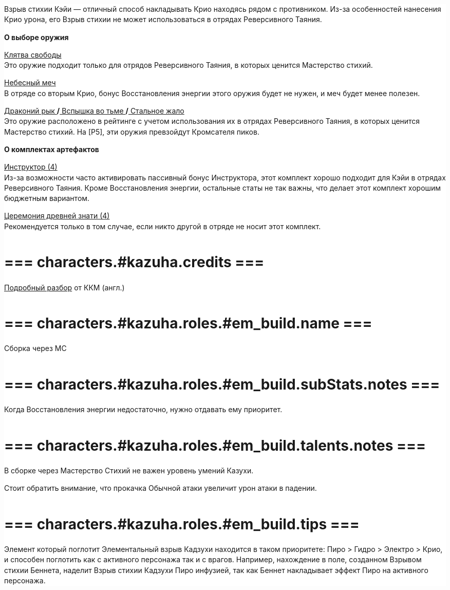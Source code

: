 Взрыв стихии Кэйи — отличный способ накладывать Крио находясь рядом с противником. Из-за особенностей нанесения Крио урона, его Взрыв стихии не может использоваться в отрядах Реверсивного Таяния.

**О выборе оружия**

[Клятва свободы](#weapon:freedom-sworn)<br>
Это оружие подходит только для отрядов Реверсивного Таяния, в которых ценится Мастерство стихий.

[Небесный меч](#weapon:skyward-blade)<br>
В отряде со вторым Крио, бонус Восстановления энергии этого оружия будет не нужен, и меч будет менее полезен.

[Драконий рык ](#weapon:lions-roar)**/**[ Вспышка во тьме ](#weapon:the-alley-flash)**/**[ Стальное жало](#weapon:iron-sting)<br>
Это оружие расположено в рейтинге с учетом использования их в отрядах Реверсивного Таяния, в которых ценится Мастерство стихий. На \[Р5\], эти оружия превзойдут Кромсателя пиков.

**О комплектах артефактов**

[Инструктор (4)](#artifact:instructor)<br>
Из-за возможности часто активировать пассивный бонус Инструктора, этот комплект хорошо подходит для Кэйи в отрядах Реверсивного Таяния. Кроме Восстановления энергии, остальные статы не так важны, что делает этот комплект хорошим бюджетным вариантом.

[Церемония древней знати (4)](#artifact:noblesse-oblige)<br>
Рекомендуется только в том случае, если никто другой в отряде не носит этот комплект.


# === characters.#kazuha.credits ===

[Подробный разбор](https://keqingmains.com/kazuha/) от ККМ (англ.)


# === characters.#kazuha.roles.#em_build.name ===

Сборка через МС


# === characters.#kazuha.roles.#em_build.subStats.notes ===

Когда Восстановления энергии недостаточно, нужно отдавать ему приоритет.


# === characters.#kazuha.roles.#em_build.talents.notes ===

В сборке через Мастерство Стихий не важен уровень умений Казухи.

Стоит обратить внимание, что прокачка Обычной атаки увеличит урон атаки в падении.

# === characters.#kazuha.roles.#em_build.tips ===

Элемент который поглотит Элементальный взрыв Кадзухи находится в таком приоритете: Пиро > Гидро > Электро > Крио, и способен поглотить как с активного персонажа так и с врагов. Например, нахождение в поле, созданном Взрывом стихии Беннета, наделит Взрыв стихии Кадзухи Пиро инфузией, так как Беннет накладывает эффект Пиро на активного персонажа.
